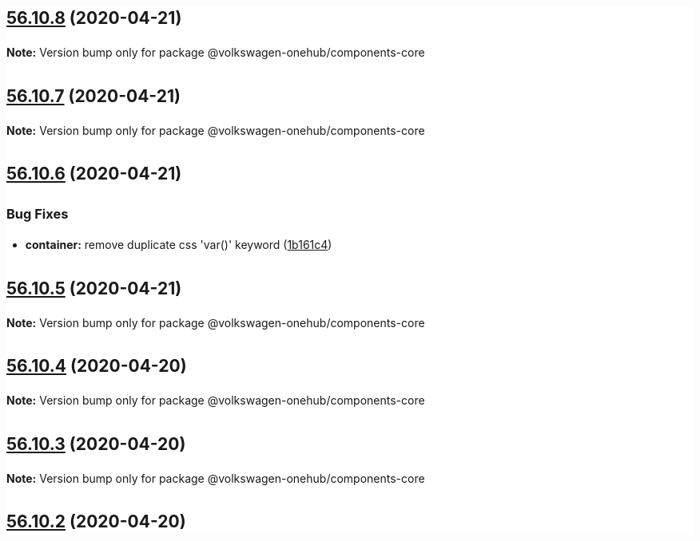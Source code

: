 ## [56.10.8](https://github.com/volkswagen-onehub/components-core/compare/v56.10.7...v56.10.8) (2020-04-21)

**Note:** Version bump only for package @volkswagen-onehub/components-core





## [56.10.7](https://github.com/volkswagen-onehub/components-core/compare/v56.10.6...v56.10.7) (2020-04-21)

**Note:** Version bump only for package @volkswagen-onehub/components-core





## [56.10.6](https://github.com/volkswagen-onehub/components-core/compare/v56.10.5...v56.10.6) (2020-04-21)


### Bug Fixes

* **container:** remove duplicate css 'var()' keyword ([1b161c4](https://github.com/volkswagen-onehub/components-core/commit/1b161c4))





## [56.10.5](https://github.com/volkswagen-onehub/components-core/compare/v56.10.4...v56.10.5) (2020-04-21)

**Note:** Version bump only for package @volkswagen-onehub/components-core





## [56.10.4](https://github.com/volkswagen-onehub/components-core/compare/v56.10.3...v56.10.4) (2020-04-20)

**Note:** Version bump only for package @volkswagen-onehub/components-core





## [56.10.3](https://github.com/volkswagen-onehub/components-core/compare/v56.10.2...v56.10.3) (2020-04-20)

**Note:** Version bump only for package @volkswagen-onehub/components-core





## [56.10.2](https://github.com/volkswagen-onehub/components-core/compare/v56.10.1...v56.10.2) (2020-04-20)
